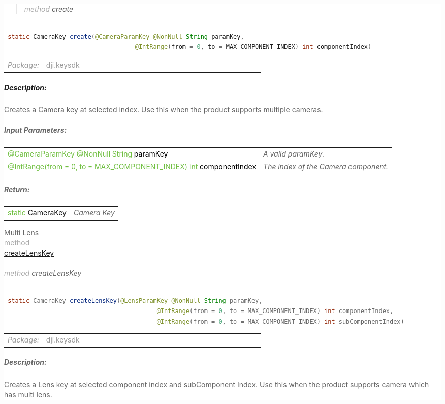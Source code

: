 ><div class="article"><h6 ><font color="#AAA">method </font>create</h6></div>

~~~java
 static CameraKey create(@CameraParamKey @NonNull String paramKey,
                                    @IntRange(from = 0, to = MAX_COMPONENT_INDEX) int componentIndex) 
~~~

<html><table class="table-supportedby"><tr valign="top"><td width=15%><font color="#999"><i>Package:</i></td><td width=85%><font color="#999">dji.keysdk</td></tr></table></html>



##### Description:



<font color="#666">Creates a Camera key at selected index. Use this when the product supports multiple cameras.



##### Input Parameters:

<html><table class="table-inline-parameters"><tr valign="top"><td><font color="#70BF41">@CameraParamKey @NonNull String <font color="#000">paramKey</td><td><font color="#666"><i>A valid paramKey.</i></td></tr><tr valign="top"><td><font color="#70BF41">@IntRange(from = 0, to = MAX_COMPONENT_INDEX) int <font color="#000">componentIndex</td><td><font color="#666"><i>The index of the Camera component.</i></td></tr></table></html>

##### Return:

<html><table class="table-inline-parameters"><tr valign="top"><td><font color="#70BF41">static <a href="/Components/KeyManager/DJICameraKey.html#djicamerakey">CameraKey</a></td><td><font color="#666"><i>Camera Key</i></td></tr></table></html></div>

<div class="api-row" id="djicamerakey_createlenskey_with_index"><div class="api-col left">Multi Lens</div><div class="api-col middle" style="color:#AAA">method</div><div class="api-col right"><a class="trigger" href="#djicamerakey_createlenskey_with_index_inline">createLensKey</a></div></div><div class="inline-doc" id="djicamerakey_createlenskey_with_index_inline"

><div class="article"><h6 ><font color="#AAA">method </font>createLensKey</h6></div>

~~~java
 static CameraKey createLensKey(@LensParamKey @NonNull String paramKey,
                                          @IntRange(from = 0, to = MAX_COMPONENT_INDEX) int componentIndex,
                                          @IntRange(from = 0, to = MAX_COMPONENT_INDEX) int subComponentIndex) 
~~~

<html><table class="table-supportedby"><tr valign="top"><td width=15%><font color="#999"><i>Package:</i></td><td width=85%><font color="#999">dji.keysdk</td></tr></table></html>



##### Description:



<font color="#666">Creates a Lens key at selected component index and subComponent Index. Use this when the product supports camera which has multi lens.
